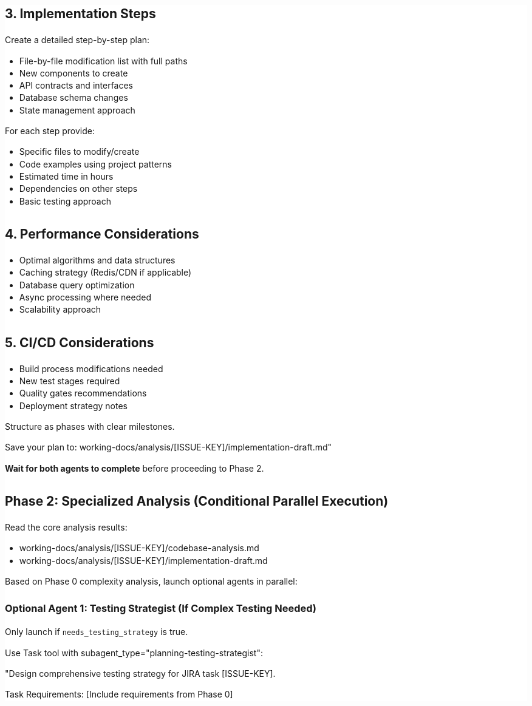 ## 3. Implementation Steps
Create a detailed step-by-step plan:
- File-by-file modification list with full paths
- New components to create
- API contracts and interfaces
- Database schema changes
- State management approach

For each step provide:
- Specific files to modify/create
- Code examples using project patterns
- Estimated time in hours
- Dependencies on other steps
- Basic testing approach

## 4. Performance Considerations
- Optimal algorithms and data structures
- Caching strategy (Redis/CDN if applicable)
- Database query optimization
- Async processing where needed
- Scalability approach

## 5. CI/CD Considerations
- Build process modifications needed
- New test stages required
- Quality gates recommendations
- Deployment strategy notes

Structure as phases with clear milestones.

Save your plan to: working-docs/analysis/[ISSUE-KEY]/implementation-draft.md"

**Wait for both agents to complete** before proceeding to Phase 2.

## Phase 2: Specialized Analysis (Conditional Parallel Execution)

Read the core analysis results:
- working-docs/analysis/[ISSUE-KEY]/codebase-analysis.md
- working-docs/analysis/[ISSUE-KEY]/implementation-draft.md

Based on Phase 0 complexity analysis, launch optional agents in parallel:

### Optional Agent 1: Testing Strategist (If Complex Testing Needed)
Only launch if `needs_testing_strategy` is true.

Use Task tool with subagent_type="planning-testing-strategist":

"Design comprehensive testing strategy for JIRA task [ISSUE-KEY].

Task Requirements:
[Include requirements from Phase 0]
